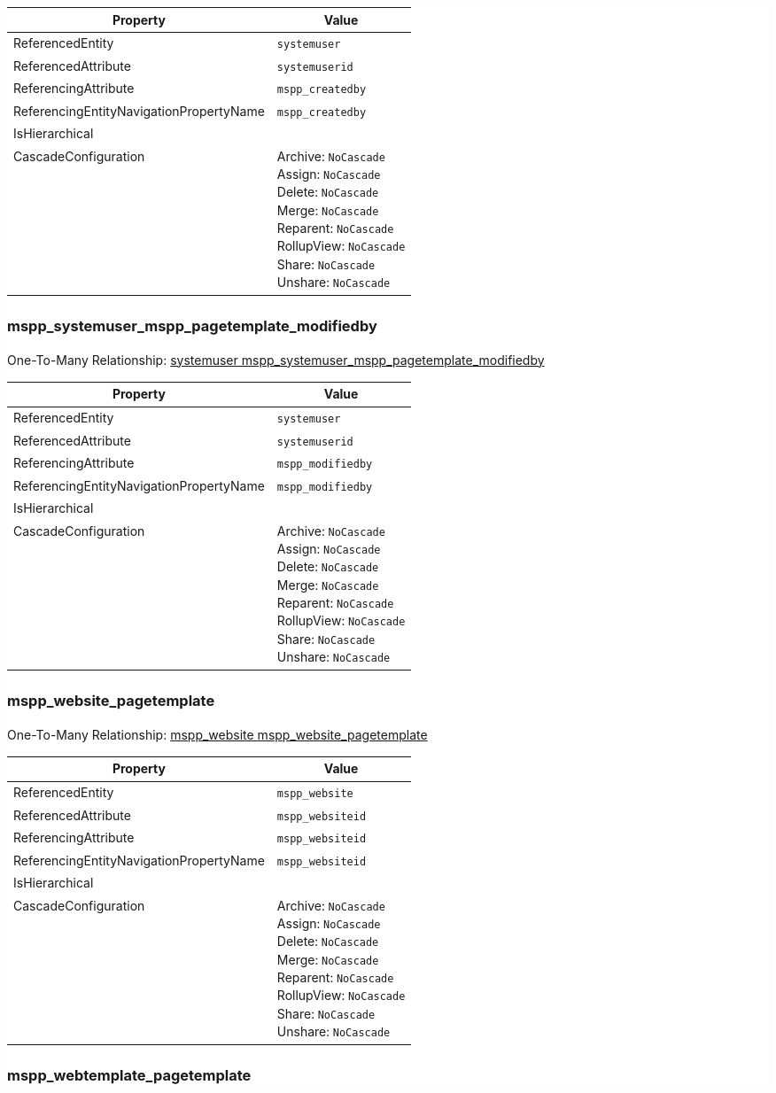 |Property|Value|
|---|---|
|ReferencedEntity|`systemuser`|
|ReferencedAttribute|`systemuserid`|
|ReferencingAttribute|`mspp_createdby`|
|ReferencingEntityNavigationPropertyName|`mspp_createdby`|
|IsHierarchical||
|CascadeConfiguration|Archive: `NoCascade`<br />Assign: `NoCascade`<br />Delete: `NoCascade`<br />Merge: `NoCascade`<br />Reparent: `NoCascade`<br />RollupView: `NoCascade`<br />Share: `NoCascade`<br />Unshare: `NoCascade`|

### <a name="BKMK_mspp_systemuser_mspp_pagetemplate_modifiedby"></a> mspp_systemuser_mspp_pagetemplate_modifiedby

One-To-Many Relationship: [systemuser mspp_systemuser_mspp_pagetemplate_modifiedby](systemuser.md#BKMK_mspp_systemuser_mspp_pagetemplate_modifiedby)

|Property|Value|
|---|---|
|ReferencedEntity|`systemuser`|
|ReferencedAttribute|`systemuserid`|
|ReferencingAttribute|`mspp_modifiedby`|
|ReferencingEntityNavigationPropertyName|`mspp_modifiedby`|
|IsHierarchical||
|CascadeConfiguration|Archive: `NoCascade`<br />Assign: `NoCascade`<br />Delete: `NoCascade`<br />Merge: `NoCascade`<br />Reparent: `NoCascade`<br />RollupView: `NoCascade`<br />Share: `NoCascade`<br />Unshare: `NoCascade`|

### <a name="BKMK_mspp_website_pagetemplate"></a> mspp_website_pagetemplate

One-To-Many Relationship: [mspp_website mspp_website_pagetemplate](mspp_website.md#BKMK_mspp_website_pagetemplate)

|Property|Value|
|---|---|
|ReferencedEntity|`mspp_website`|
|ReferencedAttribute|`mspp_websiteid`|
|ReferencingAttribute|`mspp_websiteid`|
|ReferencingEntityNavigationPropertyName|`mspp_websiteid`|
|IsHierarchical||
|CascadeConfiguration|Archive: `NoCascade`<br />Assign: `NoCascade`<br />Delete: `NoCascade`<br />Merge: `NoCascade`<br />Reparent: `NoCascade`<br />RollupView: `NoCascade`<br />Share: `NoCascade`<br />Unshare: `NoCascade`|

### <a name="BKMK_mspp_webtemplate_pagetemplate"></a> mspp_webtemplate_pagetemplate
